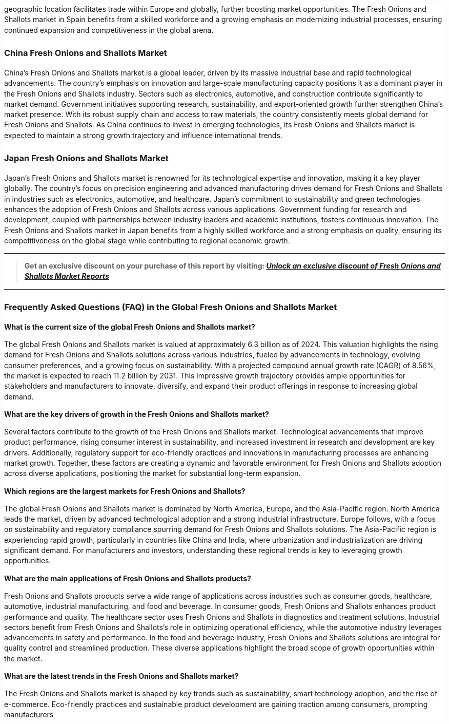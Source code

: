 geographic location facilitates trade within Europe and globally, further boosting market opportunities. The Fresh Onions and Shallots market in Spain benefits from a skilled workforce and a growing emphasis on modernizing industrial processes, ensuring continued expansion and competitiveness in the global arena.</p><h3>China Fresh Onions and Shallots Market</h3><p>China&rsquo;s Fresh Onions and Shallots market is a global leader, driven by its massive industrial base and rapid technological advancements. The country&rsquo;s emphasis on innovation and large-scale manufacturing capacity positions it as a dominant player in the Fresh Onions and Shallots industry. Sectors such as electronics, automotive, and construction contribute significantly to market demand. Government initiatives supporting research, sustainability, and export-oriented growth further strengthen China&rsquo;s market presence. With its robust supply chain and access to raw materials, the country consistently meets global demand for Fresh Onions and Shallots. As China continues to invest in emerging technologies, its Fresh Onions and Shallots market is expected to maintain a strong growth trajectory and influence international trends.</p><h3>Japan Fresh Onions and Shallots Market</h3><p>Japan&rsquo;s Fresh Onions and Shallots market is renowned for its technological expertise and innovation, making it a key player globally. The country&rsquo;s focus on precision engineering and advanced manufacturing drives demand for Fresh Onions and Shallots in industries such as electronics, automotive, and healthcare. Japan&rsquo;s commitment to sustainability and green technologies enhances the adoption of Fresh Onions and Shallots across various applications. Government funding for research and development, coupled with partnerships between industry leaders and academic institutions, fosters continuous innovation. The Fresh Onions and Shallots market in Japan benefits from a highly skilled workforce and a strong emphasis on quality, ensuring its competitiveness on the global stage while contributing to regional economic growth.</p><hr /><blockquote><p><strong>Get an exclusive discount on your purchase of this report by visiting: <em><a href="://marketresearchpulse.com/ask-for-discount/67087?utm_source=Github&amp;utm_medium=0117">Unlock an exclusive discount of Fresh Onions and Shallots Market Reports</a></em>&nbsp;</strong></p></blockquote><hr /><h3>Frequently Asked Questions (FAQ) in the Global Fresh Onions and Shallots Market</h3><p><strong>What is the current size of the global Fresh Onions and Shallots market?</strong></p><p>The global Fresh Onions and Shallots market is valued at approximately 6.3 billion as of 2024. This valuation highlights the rising demand for Fresh Onions and Shallots solutions across various industries, fueled by advancements in technology, evolving consumer preferences, and a growing focus on sustainability. With a projected compound annual growth rate (CAGR) of 8.56%, the market is expected to reach 11.2 billion by 2031. This impressive growth trajectory provides ample opportunities for stakeholders and manufacturers to innovate, diversify, and expand their product offerings in response to increasing global demand.</p><p><strong>What are the key drivers of growth in the Fresh Onions and Shallots market?</strong></p><p>Several factors contribute to the growth of the Fresh Onions and Shallots market. Technological advancements that improve product performance, rising consumer interest in sustainability, and increased investment in research and development are key drivers. Additionally, regulatory support for eco-friendly practices and innovations in manufacturing processes are enhancing market growth. Together, these factors are creating a dynamic and favorable environment for Fresh Onions and Shallots adoption across diverse applications, positioning the market for substantial long-term expansion.</p><p><strong>Which regions are the largest markets for Fresh Onions and Shallots?</strong></p><p>The global Fresh Onions and Shallots market is dominated by North America, Europe, and the Asia-Pacific region. North America leads the market, driven by advanced technological adoption and a strong industrial infrastructure. Europe follows, with a focus on sustainability and regulatory compliance spurring demand for Fresh Onions and Shallots solutions. The Asia-Pacific region is experiencing rapid growth, particularly in countries like China and India, where urbanization and industrialization are driving significant demand. For manufacturers and investors, understanding these regional trends is key to leveraging growth opportunities.</p><p><strong>What are the main applications of Fresh Onions and Shallots products?</strong></p><p>Fresh Onions and Shallots products serve a wide range of applications across industries such as consumer goods, healthcare, automotive, industrial manufacturing, and food and beverage. In consumer goods, Fresh Onions and Shallots enhances product performance and quality. The healthcare sector uses Fresh Onions and Shallots in diagnostics and treatment solutions. Industrial sectors benefit from Fresh Onions and Shallots&rsquo;s role in optimizing operational efficiency, while the automotive industry leverages advancements in safety and performance. In the food and beverage industry, Fresh Onions and Shallots solutions are integral for quality control and streamlined production. These diverse applications highlight the broad scope of growth opportunities within the market.</p><p><strong>What are the latest trends in the Fresh Onions and Shallots market?</strong></p><p>The Fresh Onions and Shallots market is shaped by key trends such as sustainability, smart technology adoption, and the rise of e-commerce. Eco-friendly practices and sustainable product development are gaining traction among consumers, prompting manufacturers